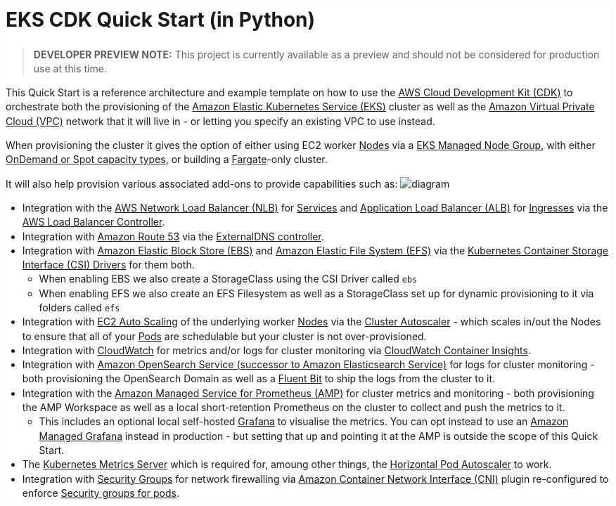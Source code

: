 # EKS CDK Quick Start (in Python)

> **DEVELOPER PREVIEW NOTE:** This project is currently available as a preview and should not be considered for production use at this time. 


This Quick Start is a reference architecture and example template on how to use the [AWS Cloud Development Kit (CDK)](https://docs.aws.amazon.com/cdk/latest/guide/home.html) to orchestrate both the provisioning of the [Amazon Elastic Kubernetes Service (EKS)](https://docs.aws.amazon.com/eks/latest/userguide/what-is-eks.html) cluster as well as the [Amazon Virtual Private Cloud (VPC)](https://docs.aws.amazon.com/vpc/latest/userguide/what-is-amazon-vpc.html) network that it will live in - or letting you specify an existing VPC to use instead. 

When provisioning the cluster it gives the option of either using EC2 worker [Nodes](https://kubernetes.io/docs/concepts/architecture/nodes/) via a [EKS Managed Node Group](https://docs.aws.amazon.com/eks/latest/userguide/managed-node-groups.html), with either [OnDemand or Spot capacity types](https://docs.aws.amazon.com/eks/latest/userguide/managed-node-groups.html#managed-node-group-capacity-types), or building a [Fargate](https://docs.aws.amazon.com/eks/latest/userguide/fargate.html)-only cluster.

It will also help provision various associated add-ons to provide capabilities such as:
![diagram](diagram.png)
- Integration with the [AWS Network Load Balancer (NLB)](https://docs.aws.amazon.com/elasticloadbalancing/latest/network/introduction.html) for [Services](https://kubernetes.io/docs/concepts/services-networking/service/) and [Application Load Balancer (ALB)](https://docs.aws.amazon.com/elasticloadbalancing/latest/application/introduction.html) for [Ingresses](https://kubernetes.io/docs/concepts/services-networking/ingress/) via the [AWS Load Balancer Controller](https://kubernetes-sigs.github.io/aws-load-balancer-controller/v2.2/#aws-load-balancer-controller).
- Integration with [Amazon Route 53](https://docs.aws.amazon.com/Route53/latest/DeveloperGuide/Welcome.html) via the [ExternalDNS controller](https://github.com/kubernetes-sigs/external-dns).
- Integration with [Amazon Elastic Block Store (EBS)](https://docs.aws.amazon.com/AWSEC2/latest/UserGuide/AmazonEBS.html) and [Amazon Elastic File System (EFS)](https://docs.aws.amazon.com/efs/latest/ug/whatisefs.html) via the [Kubernetes Container Storage Interface (CSI) Drivers](https://kubernetes-csi.github.io/docs/drivers.html) for them both. 
    - When enabling EBS we also create a StorageClass using the CSI Driver called `ebs`
    - When enabling EFS we also create an EFS Filesystem as well as a StorageClass set up for dynamic provisioning to it via folders called `efs`
- Integration with [EC2 Auto Scaling](https://docs.aws.amazon.com/autoscaling/ec2/userguide/AutoScalingGroup.html) of the underlying worker [Nodes](https://kubernetes.io/docs/concepts/architecture/nodes/) via the [Cluster Autoscaler](https://github.com/kubernetes/autoscaler/tree/master/cluster-autoscaler) - which scales in/out the Nodes to ensure that all of your [Pods](https://kubernetes.io/docs/concepts/workloads/pods/) are schedulable but your cluster is not over-provisioned.
- Integration with [CloudWatch](https://docs.aws.amazon.com/AmazonCloudWatch/latest/monitoring/WhatIsCloudWatch.html) for metrics and/or logs for cluster monitoring via [CloudWatch Container Insights](https://docs.aws.amazon.com/AmazonCloudWatch/latest/monitoring/ContainerInsights.html).
- Integration with [Amazon OpenSearch Service (successor to Amazon Elasticsearch Service)](https://docs.aws.amazon.com/opensearch-service/latest/developerguide/what-is.html) for logs for cluster monitoring - both provisioning the OpenSearch Domain as well as a [Fluent Bit](https://fluentbit.io/) to ship the logs from the cluster to it.
- Integration with the [Amazon Managed Service for Prometheus (AMP)](https://docs.aws.amazon.com/prometheus/latest/userguide/what-is-Amazon-Managed-Service-Prometheus.html) for cluster metrics and monitoring - both provisioning the AMP Workspace as well as a local short-retention Prometheus on the cluster to collect and push the metrics to it.
    - This includes an optional local self-hosted [Grafana](https://grafana.com/) to visualise the metrics. You can opt instead to use an [Amazon Managed Grafana](https://docs.aws.amazon.com/grafana/latest/userguide/what-is-Amazon-Managed-Service-Grafana.html) instead in production - but setting that up and pointing it at the AMP is outside the scope of this Quick Start.
- The [Kubernetes Metrics Server](https://github.com/kubernetes-sigs/metrics-server) which is required for, amoung other things, the [Horizontal Pod Autoscaler](https://kubernetes.io/docs/tasks/run-application/horizontal-pod-autoscale/) to work.
- Integration with [Security Groups](https://docs.aws.amazon.com/vpc/latest/userguide/VPC_SecurityGroups.html) for network firewalling via [Amazon Container Network Interface (CNI)](https://github.com/aws/amazon-vpc-cni-k8s) plugin re-configured to enforce [Security groups for pods](https://docs.aws.amazon.com/eks/latest/userguide/security-groups-for-pods.html).